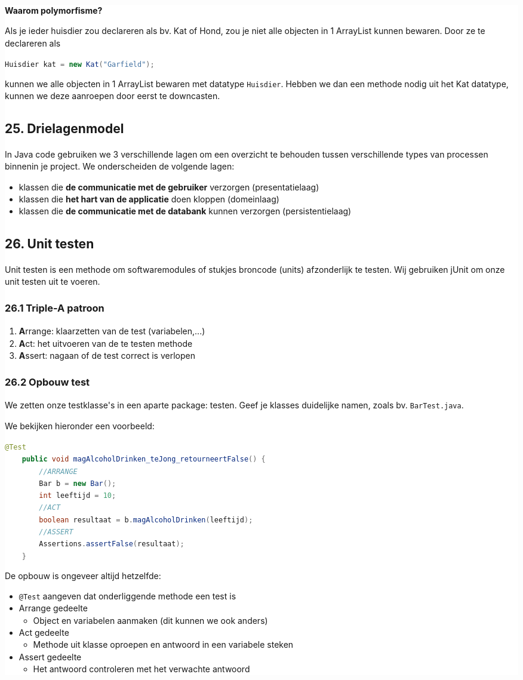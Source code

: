 **Waarom polymorfisme?**

Als je ieder huisdier zou declareren als bv. Kat of Hond, zou je niet alle objecten in 1 ArrayList kunnen bewaren. Door ze te declareren als

```Java
Huisdier kat = new Kat("Garfield");
```

kunnen we alle objecten in 1 ArrayList bewaren met datatype `Huisdier`. Hebben we dan een methode nodig uit het Kat datatype, kunnen we deze aanroepen door eerst te downcasten.

## 25. Drielagenmodel

In Java code gebruiken we 3 verschillende lagen om een overzicht te behouden tussen verschillende types van processen binnenin je project. We onderscheiden de volgende lagen:

- klassen die **de communicatie met de gebruiker** verzorgen (presentatielaag)
- klassen die **het hart van de applicatie** doen kloppen (domeinlaag)
- klassen die **de communicatie met de databank** kunnen verzorgen (persistentielaag)

## 26. Unit testen

Unit testen is een methode om softwaremodules of stukjes broncode (units) afzonderlijk te testen. Wij gebruiken jUnit om onze unit testen uit te voeren.

### 26.1 Triple-A patroon

1. **A**rrange: klaarzetten van de test (variabelen,...)
2. **A**ct: het uitvoeren van de te testen methode
3. **A**ssert: nagaan of de test correct is verlopen

### 26.2 Opbouw test

We zetten onze testklasse's in een aparte package: testen.
Geef je klasses duidelijke namen, zoals bv. `BarTest.java`.

We bekijken hieronder een voorbeeld:

```Java
@Test
	public void magAlcoholDrinken_teJong_retourneertFalse() {
		//ARRANGE
		Bar b = new Bar();
		int leeftijd = 10;
		//ACT
		boolean resultaat = b.magAlcoholDrinken(leeftijd);
		//ASSERT
		Assertions.assertFalse(resultaat);
	}
```

De opbouw is ongeveer altijd hetzelfde:

- `@Test` aangeven dat onderliggende methode een test is
- Arrange gedeelte
  - Object en variabelen aanmaken (dit kunnen we ook anders)
- Act gedeelte
  - Methode uit klasse oproepen en antwoord in een variabele steken
- Assert gedeelte
  - Het antwoord controleren met het verwachte antwoord
